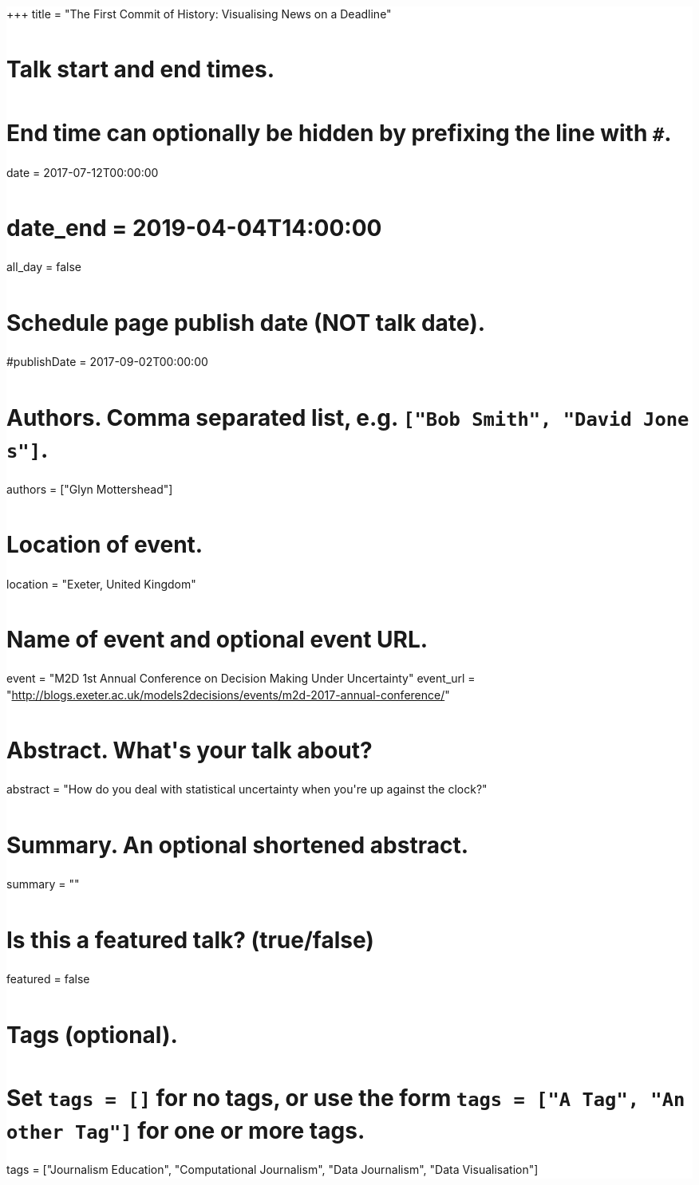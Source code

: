 +++
title = "The First Commit of History: Visualising News on a Deadline"

# Talk start and end times.
#   End time can optionally be hidden by prefixing the line with `#`.
date = 2017-07-12T00:00:00
# date_end = 2019-04-04T14:00:00
all_day = false

# Schedule page publish date (NOT talk date).
#publishDate = 2017-09-02T00:00:00

# Authors. Comma separated list, e.g. `["Bob Smith", "David Jones"]`.
authors = ["Glyn Mottershead"]

# Location of event.
location = "Exeter, United Kingdom"

# Name of event and optional event URL.
event = "M2D 1st Annual Conference on Decision Making Under Uncertainty"
event_url = "http://blogs.exeter.ac.uk/models2decisions/events/m2d-2017-annual-conference/"

# Abstract. What's your talk about?
abstract = "How do you deal with statistical uncertainty when you're up against the clock?"

# Summary. An optional shortened abstract.
summary = ""

# Is this a featured talk? (true/false)
featured = false

# Tags (optional).
#   Set `tags = []` for no tags, or use the form `tags = ["A Tag", "Another Tag"]` for one or more tags.
tags = ["Journalism Education", "Computational Journalism", "Data Journalism", "Data Visualisation"]
